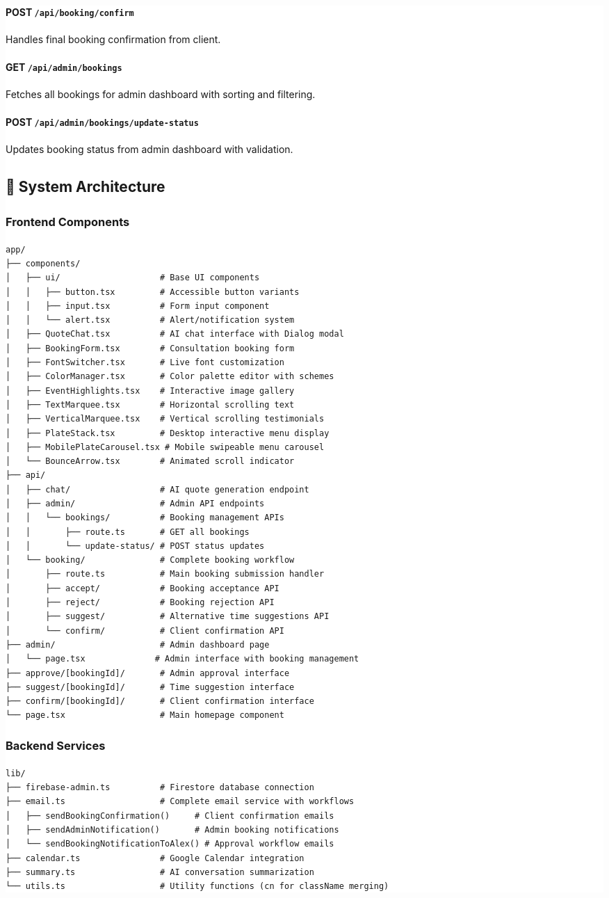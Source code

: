 #### POST `/api/booking/confirm`
Handles final booking confirmation from client.

#### GET `/api/admin/bookings`
Fetches all bookings for admin dashboard with sorting and filtering.

#### POST `/api/admin/bookings/update-status`
Updates booking status from admin dashboard with validation.

## 🔧 System Architecture

### Frontend Components
```
app/
├── components/
│   ├── ui/                    # Base UI components
│   │   ├── button.tsx         # Accessible button variants
│   │   ├── input.tsx          # Form input component
│   │   └── alert.tsx          # Alert/notification system
│   ├── QuoteChat.tsx          # AI chat interface with Dialog modal
│   ├── BookingForm.tsx        # Consultation booking form
│   ├── FontSwitcher.tsx       # Live font customization
│   ├── ColorManager.tsx       # Color palette editor with schemes
│   ├── EventHighlights.tsx    # Interactive image gallery
│   ├── TextMarquee.tsx        # Horizontal scrolling text
│   ├── VerticalMarquee.tsx    # Vertical scrolling testimonials
│   ├── PlateStack.tsx         # Desktop interactive menu display
│   ├── MobilePlateCarousel.tsx # Mobile swipeable menu carousel
│   └── BounceArrow.tsx        # Animated scroll indicator
├── api/
│   ├── chat/                  # AI quote generation endpoint
│   ├── admin/                 # Admin API endpoints
│   │   └── bookings/          # Booking management APIs
│   │       ├── route.ts       # GET all bookings
│   │       └── update-status/ # POST status updates
│   └── booking/               # Complete booking workflow
│       ├── route.ts           # Main booking submission handler
│       ├── accept/            # Booking acceptance API
│       ├── reject/            # Booking rejection API
│       ├── suggest/           # Alternative time suggestions API
│       └── confirm/           # Client confirmation API
├── admin/                     # Admin dashboard page
│   └── page.tsx              # Admin interface with booking management
├── approve/[bookingId]/       # Admin approval interface
├── suggest/[bookingId]/       # Time suggestion interface  
├── confirm/[bookingId]/       # Client confirmation interface
└── page.tsx                   # Main homepage component
```

### Backend Services
```
lib/
├── firebase-admin.ts          # Firestore database connection
├── email.ts                   # Complete email service with workflows
│   ├── sendBookingConfirmation()     # Client confirmation emails
│   ├── sendAdminNotification()       # Admin booking notifications  
│   └── sendBookingNotificationToAlex() # Approval workflow emails
├── calendar.ts                # Google Calendar integration
├── summary.ts                 # AI conversation summarization
└── utils.ts                   # Utility functions (cn for className merging)
```
